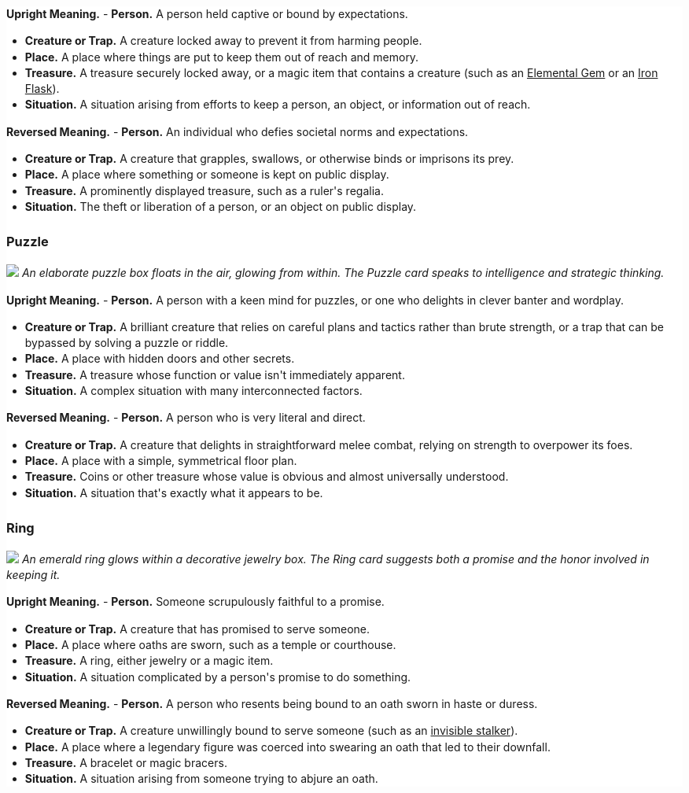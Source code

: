 **Upright Meaning.** - **Person.** A person held captive or bound by expectations.  
- **Creature or Trap.** A creature locked away to prevent it from harming people.  
- **Place.** A place where things are put to keep them out of reach and memory.  
- **Treasure.** A treasure securely locked away, or a magic item that contains a creature (such as an [Elemental Gem](2-Mechanics/CLI/items/elemental-gem-dmg.md) or an [Iron Flask](2-Mechanics/CLI/items/iron-flask.md)).  
- **Situation.** A situation arising from efforts to keep a person, an object, or information out of reach.  

**Reversed Meaning.** - **Person.** An individual who defies societal norms and expectations.  
- **Creature or Trap.** A creature that grapples, swallows, or otherwise binds or imprisons its prey.  
- **Place.** A place where something or someone is kept on public display.  
- **Treasure.** A prominently displayed treasure, such as a ruler's regalia.  
- **Situation.** The theft or liberation of a person, or an object on public display.  

### Puzzle
![](https://raw.githubusercontent.com/5etools-mirror-3/5etools-img/main/decks/DMTCRG/Deck%20of%20Many%20More%20Things/43-puzzle.webp#card)
*An elaborate puzzle box floats in the air, glowing from within. The Puzzle card speaks to intelligence and strategic thinking.*

**Upright Meaning.** - **Person.** A person with a keen mind for puzzles, or one who delights in clever banter and wordplay.  
- **Creature or Trap.** A brilliant creature that relies on careful plans and tactics rather than brute strength, or a trap that can be bypassed by solving a puzzle or riddle.  
- **Place.** A place with hidden doors and other secrets.  
- **Treasure.** A treasure whose function or value isn't immediately apparent.  
- **Situation.** A complex situation with many interconnected factors.  

**Reversed Meaning.** - **Person.** A person who is very literal and direct.  
- **Creature or Trap.** A creature that delights in straightforward melee combat, relying on strength to overpower its foes.  
- **Place.** A place with a simple, symmetrical floor plan.  
- **Treasure.** Coins or other treasure whose value is obvious and almost universally understood.  
- **Situation.** A situation that's exactly what it appears to be.  

### Ring
![](https://raw.githubusercontent.com/5etools-mirror-3/5etools-img/main/decks/DMTCRG/Deck%20of%20Many%20More%20Things/44-ring.webp#card)
*An emerald ring glows within a decorative jewelry box. The Ring card suggests both a promise and the honor involved in keeping it.*

**Upright Meaning.** - **Person.** Someone scrupulously faithful to a promise.  
- **Creature or Trap.** A creature that has promised to serve someone.  
- **Place.** A place where oaths are sworn, such as a temple or courthouse.  
- **Treasure.** A ring, either jewelry or a magic item.  
- **Situation.** A situation complicated by a person's promise to do something.  

**Reversed Meaning.** - **Person.** A person who resents being bound to an oath sworn in haste or duress.  
- **Creature or Trap.** A creature unwillingly bound to serve someone (such as an [invisible stalker](2-Mechanics/CLI/bestiary/elemental/invisible-stalker.md)).  
- **Place.** A place where a legendary figure was coerced into swearing an oath that led to their downfall.  
- **Treasure.** A bracelet or magic bracers.  
- **Situation.** A situation arising from someone trying to abjure an oath.  
